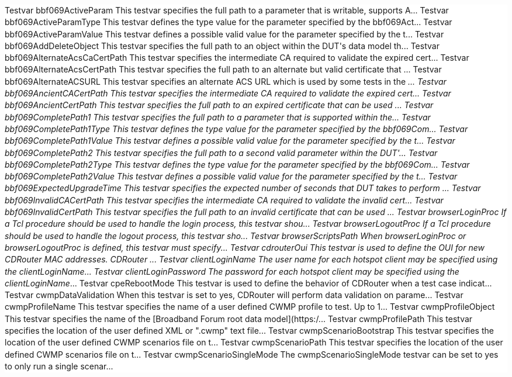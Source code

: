 Testvar	bbf069ActiveParam	This testvar specifies the full path to a parameter that is writable, supports A...
Testvar	bbf069ActiveParamType	This testvar defines the type value for the parameter specified by the bbf069Act...
Testvar	bbf069ActiveParamValue	This testvar defines a possible valid value for the parameter specified by the t...
Testvar	bbf069AddDeleteObject	This testvar specifies the full path to an object within the DUT's data model th...
Testvar	bbf069AlternateAcsCaCertPath	This testvar specifies the intermediate CA required to validate the expired cert...
Testvar	bbf069AlternateAcsCertPath	This testvar specifies the full path to an alternate but valid certificate that ...
Testvar	bbf069AlternateACSURL	This testvar specifies an alternate ACS URL which is used by some tests in the *...
Testvar	bbf069AncientCACertPath	This testvar specifies the intermediate CA required to validate the expired cert...
Testvar	bbf069AncientCertPath	This testvar specifies the full path to an expired certificate that can be used ...
Testvar	bbf069CompletePath1	This testvar specifies the full path to a parameter that is supported within the...
Testvar	bbf069CompletePath1Type	This testvar defines the type value for the parameter specified by the bbf069Com...
Testvar	bbf069CompletePath1Value	This testvar defines a possible valid value for the parameter specified by the t...
Testvar	bbf069CompletePath2	This testvar specifies the full path to a second valid parameter within the DUT'...
Testvar	bbf069CompletePath2Type	This testvar defines the type value for the parameter specified by the bbf069Com...
Testvar	bbf069CompletePath2Value	This testvar defines a possible valid value for the parameter specified by the t...
Testvar	bbf069ExpectedUpgradeTime	This testvar specifies the expected number of seconds that DUT takes to perform ...
Testvar	bbf069InvalidCACertPath	This testvar specifies the intermediate CA required to validate the invalid cert...
Testvar	bbf069InvalidCertPath	This testvar specifies the full path to an invalid certificate that can be used ...
Testvar	browserLoginProc	If a Tcl procedure should be used to handle the login process, this testvar shou...
Testvar	browserLogoutProc	If a Tcl procedure should be used to handle the logout process, this testvar sho...
Testvar	browserScriptsPath	When browserLoginProc or browserLogoutProc is defined, this testvar must specify...
Testvar	cdrouterOui	This testvar is used to define the OUI for new CDRouter MAC addresses. CDRouter ...
Testvar	clientLoginName	The user name for each hotspot client may be specified using the clientLoginName...
Testvar	clientLoginPassword	The password for each hotspot client may be specified using the clientLoginName*...
Testvar	cpeRebootMode	This testvar is used to define the behavior of CDRouter when a test case indicat...
Testvar	cwmpDataValidation	When this testvar is set to yes, CDRouter will perform data validation on parame...
Testvar	cwmpProfileName	This testvar specifies the name of a user defined CWMP profile to test. Up to 1...
Testvar	cwmpProfileObject	This testvar specifies the name of the [Broadband Forum root data model](https:/...
Testvar	cwmpProfilePath	This testvar specifies the location of the user defined XML or ".cwmp" text file...
Testvar	cwmpScenarioBootstrap	This testvar specifies the location of the user defined CWMP scenarios file on t...
Testvar	cwmpScenarioPath	This testvar specifies the location of the user defined CWMP scenarios file on t...
Testvar	cwmpScenarioSingleMode	The cwmpScenarioSingleMode testvar can be set to yes to only run a single scenar...